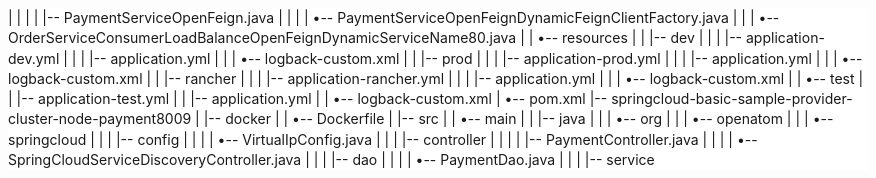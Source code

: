 |   |       |               |   |-- PaymentServiceOpenFeign.java
|   |       |               |   •-- PaymentServiceOpenFeignDynamicFeignClientFactory.java
|   |       |               •-- OrderServiceConsumerLoadBalanceOpenFeignDynamicServiceName80.java
|   |       •-- resources
|   |           |-- dev
|   |           |   |-- application-dev.yml
|   |           |   |-- application.yml
|   |           |   •-- logback-custom.xml
|   |           |-- prod
|   |           |   |-- application-prod.yml
|   |           |   |-- application.yml
|   |           |   •-- logback-custom.xml
|   |           |-- rancher
|   |           |   |-- application-rancher.yml
|   |           |   |-- application.yml
|   |           |   •-- logback-custom.xml
|   |           •-- test
|   |               |-- application-test.yml
|   |               |-- application.yml
|   |               •-- logback-custom.xml
|   •-- pom.xml
|-- springcloud-basic-sample-provider-cluster-node-payment8009
|   |-- docker
|   |   •-- Dockerfile
|   |-- src
|   |   •-- main
|   |       |-- java
|   |       |   •-- org
|   |       |       •-- openatom
|   |       |           •-- springcloud
|   |       |               |-- config
|   |       |               |   •-- VirtualIpConfig.java
|   |       |               |-- controller
|   |       |               |   |-- PaymentController.java
|   |       |               |   •-- SpringCloudServiceDiscoveryController.java
|   |       |               |-- dao
|   |       |               |   •-- PaymentDao.java
|   |       |               |-- service